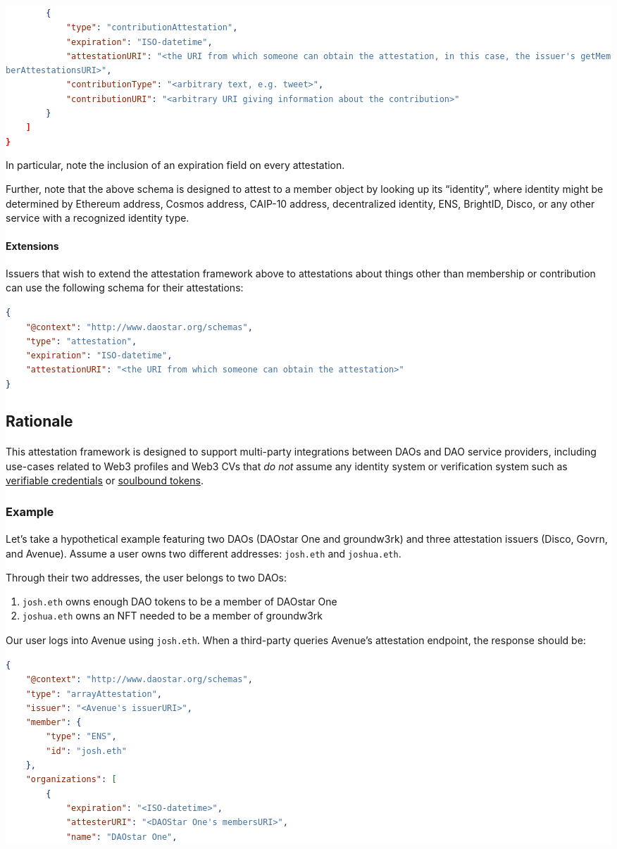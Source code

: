 ```json
		{
			"type": "contributionAttestation",
			"expiration": "ISO-datetime",
			"attestationURI": "<the URI from which someone can obtain the attestation, in this case, the issuer's getMemberAttestationsURI>",
			"contributionType": "<arbitrary text, e.g. tweet>",
			"contributionURI": "<arbitrary URI giving information about the contribution>"
		}
	]
}
```

In particular, note the inclusion of an expiration field on every attestation.

Further, note that the above schema is designed to attest to a member object by looking up its “identity”, where identity might be determined by Ethereum address, Cosmos address, CAIP-10 address, decentralized identity, ENS, BrightID, Disco, or any other service with a recognized identity type.

#### Extensions

Issuers that wish to extend the attestation framework above to attestations about things other than membership or contribution can use the following schema for their attestations:

```json
{
	"@context": "http://www.daostar.org/schemas",
	"type": "attestation",
	"expiration": "ISO-datetime",
	"attestationURI": "<the URI from which someone can obtain the attestation>"
}
```

## Rationale

This attestation framework is designed to support multi-party integrations between DAOs and DAO service providers, including use-cases related to Web3 profiles and Web3 CVs that *do not* assume any identity system or verification system such as [verifiable credentials](https://www.w3.org/TR/vc-data-model/) or [soulbound tokens](https://papers.ssrn.com/sol3/papers.cfm?abstract_id=4105763).

### Example

Let’s take a hypothetical example featuring two DAOs (DAOstar One and groundw3rk) and three attestation issuers (Disco, Govrn, and Avenue). Assume a user owns two different addresses: `josh.eth` and `joshua.eth`.

Through their two addresses, the user belongs to two DAOs:

1. `josh.eth` owns enough DAO tokens to be a member of DAOstar One
2. `joshua.eth` owns an NFT needed to be a member of groundw3rk

Our user logs into Avenue using `josh.eth`. When a third-party queries Avenue’s attestation endpoint, the response should be:

```json
{
	"@context": "http://www.daostar.org/schemas",
	"type": "arrayAttestation",
	"issuer": "<Avenue's issuerURI>",
	"member": {
		"type": "ENS",
		"id": "josh.eth"
	},
	"organizations": [
		{
			"expiration": "<ISO-datetime>",
			"attesterURI": "<DAOStar One's membersURI>",
			"name": "DAOstar One",
```